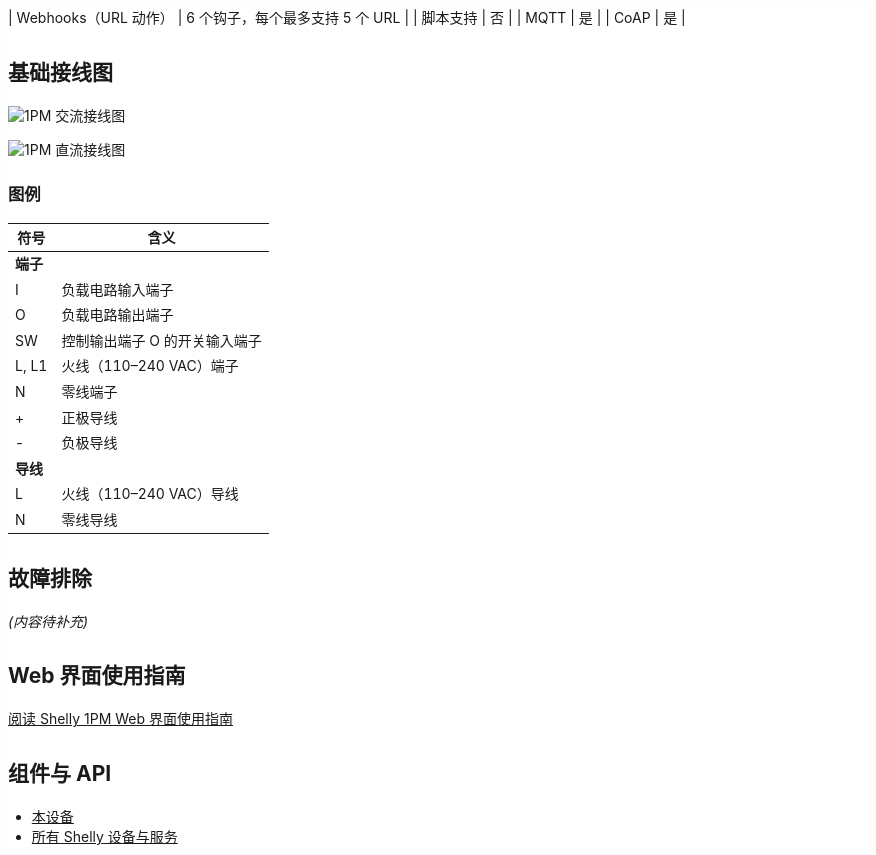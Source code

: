 | Webhooks（URL 动作） | 6 个钩子，每个最多支持 5 个 URL |
| 脚本支持 | 否 |
| MQTT | 是 |
| CoAP | 是 |

## 基础接线图

![1PM 交流接线图](https://kb.shelly.cloud/__attachments/243531777/1PM%20AC%20wiring%20diagram-20240528-141641.png?inst-v=06e25fb6-1df6-4585-801d-931808676f21)

![1PM 直流接线图](https://kb.shelly.cloud/__attachments/243531777/1PM%20DC%20wiring%20diagram-20240528-141520.png?inst-v=06e25fb6-1df6-4585-801d-931808676f21)

### 图例

| 符号 | 含义 |
|------|------|
| **端子** | |
| I | 负载电路输入端子 |
| O | 负载电路输出端子 |
| SW | 控制输出端子 O 的开关输入端子 |
| L, L1 | 火线（110–240 VAC）端子 |
| N | 零线端子 |
| + | 正极导线 |
| - | 负极导线 |
| **导线** | |
| L | 火线（110–240 VAC）导线 |
| N | 零线导线 |

## 故障排除

*(内容待补充)*

## Web 界面使用指南

[阅读 Shelly 1PM Web 界面使用指南](#)

## 组件与 API

- [本设备](https://shelly-api-docs.shelly.cloud/gen1/#shelly1-shelly1pm)
- [所有 Shelly 设备与服务](https://shelly-api-docs.shelly.cloud/)
